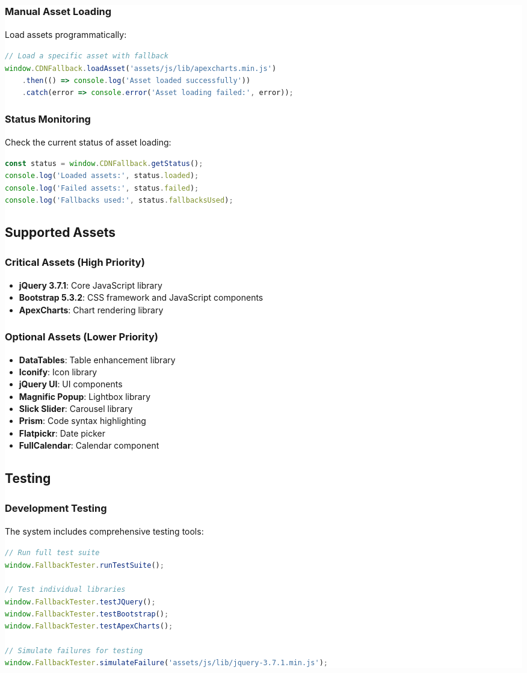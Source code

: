 ### Manual Asset Loading

Load assets programmatically:

```javascript
// Load a specific asset with fallback
window.CDNFallback.loadAsset('assets/js/lib/apexcharts.min.js')
    .then(() => console.log('Asset loaded successfully'))
    .catch(error => console.error('Asset loading failed:', error));
```

### Status Monitoring

Check the current status of asset loading:

```javascript
const status = window.CDNFallback.getStatus();
console.log('Loaded assets:', status.loaded);
console.log('Failed assets:', status.failed);
console.log('Fallbacks used:', status.fallbacksUsed);
```

## Supported Assets

### Critical Assets (High Priority)
- **jQuery 3.7.1**: Core JavaScript library
- **Bootstrap 5.3.2**: CSS framework and JavaScript components
- **ApexCharts**: Chart rendering library

### Optional Assets (Lower Priority)
- **DataTables**: Table enhancement library
- **Iconify**: Icon library
- **jQuery UI**: UI components
- **Magnific Popup**: Lightbox library
- **Slick Slider**: Carousel library
- **Prism**: Code syntax highlighting
- **Flatpickr**: Date picker
- **FullCalendar**: Calendar component

## Testing

### Development Testing

The system includes comprehensive testing tools:

```javascript
// Run full test suite
window.FallbackTester.runTestSuite();

// Test individual libraries
window.FallbackTester.testJQuery();
window.FallbackTester.testBootstrap();
window.FallbackTester.testApexCharts();

// Simulate failures for testing
window.FallbackTester.simulateFailure('assets/js/lib/jquery-3.7.1.min.js');
```
